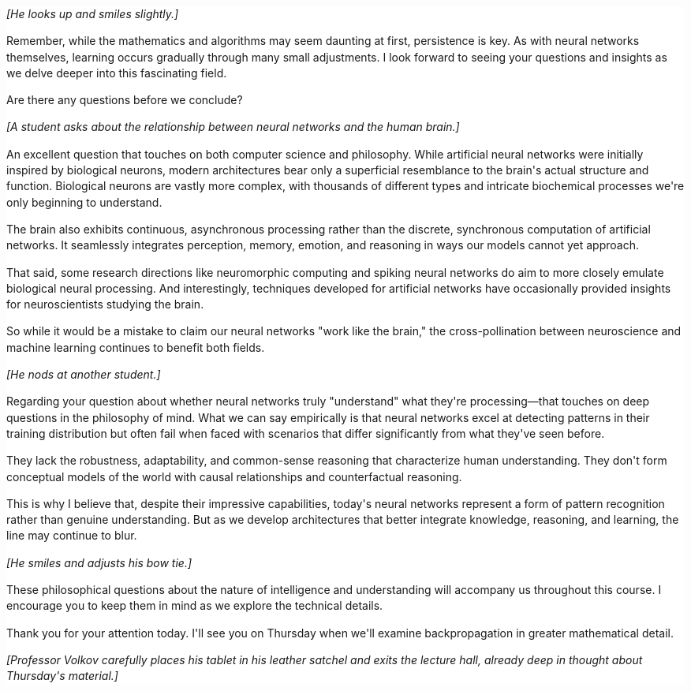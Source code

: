 *[He looks up and smiles slightly.]*

Remember, while the mathematics and algorithms may seem daunting at first, persistence is key. As with neural networks themselves, learning occurs gradually through many small adjustments. I look forward to seeing your questions and insights as we delve deeper into this fascinating field.

Are there any questions before we conclude?

*[A student asks about the relationship between neural networks and the human brain.]*

An excellent question that touches on both computer science and philosophy. While artificial neural networks were initially inspired by biological neurons, modern architectures bear only a superficial resemblance to the brain's actual structure and function. Biological neurons are vastly more complex, with thousands of different types and intricate biochemical processes we're only beginning to understand.

The brain also exhibits continuous, asynchronous processing rather than the discrete, synchronous computation of artificial networks. It seamlessly integrates perception, memory, emotion, and reasoning in ways our models cannot yet approach.

That said, some research directions like neuromorphic computing and spiking neural networks do aim to more closely emulate biological neural processing. And interestingly, techniques developed for artificial networks have occasionally provided insights for neuroscientists studying the brain.

So while it would be a mistake to claim our neural networks "work like the brain," the cross-pollination between neuroscience and machine learning continues to benefit both fields.

*[He nods at another student.]*

Regarding your question about whether neural networks truly "understand" what they're processing—that touches on deep questions in the philosophy of mind. What we can say empirically is that neural networks excel at detecting patterns in their training distribution but often fail when faced with scenarios that differ significantly from what they've seen before.

They lack the robustness, adaptability, and common-sense reasoning that characterize human understanding. They don't form conceptual models of the world with causal relationships and counterfactual reasoning.

This is why I believe that, despite their impressive capabilities, today's neural networks represent a form of pattern recognition rather than genuine understanding. But as we develop architectures that better integrate knowledge, reasoning, and learning, the line may continue to blur.

*[He smiles and adjusts his bow tie.]*

These philosophical questions about the nature of intelligence and understanding will accompany us throughout this course. I encourage you to keep them in mind as we explore the technical details.

Thank you for your attention today. I'll see you on Thursday when we'll examine backpropagation in greater mathematical detail.

*[Professor Volkov carefully places his tablet in his leather satchel and exits the lecture hall, already deep in thought about Thursday's material.]*
